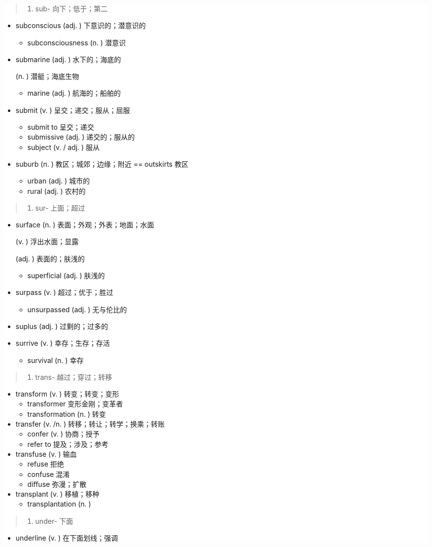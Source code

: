 > 1. sub- 向下；低于；第二

- subconscious (adj. )  下意识的；潜意识的

  - subconsciousness (n. )     潜意识

- submarine (adj. )    水下的；海底的

  (n. )    潜艇；海底生物

  - marine (adj. )     航海的；船舶的

- submit (v. )    呈交；递交；服从；屈服

  - submit to 呈交；递交
  - submissive (adj. )    递交的；服从的
  - subject (v. / adj. )    服从

- suburb (n. )    教区；城郊；边缘；附近    == outskirts 教区

  - urban (adj. )    城市的
  - rural (adj. )    农村的

> 1. sur- 上面；超过

- surface (n. )    表面；外观；外表；地面；水面

  (v. )    浮出水面；显露

  (adj. )    表面的；肤浅的

  - superficial (adj.  )    肤浅的

- surpass (v. )    超过；优于；胜过

  - unsurpassed (adj. )    无与伦比的

- suplus (adj. )    过剩的；过多的

- surrive (v. )    幸存；生存；存活

  - survival (n. )    幸存

> 1. trans- 越过；穿过；转移

- transform (v. )    转变；转变；变形
  - transformer 变形金刚；变革者
  - transformation (n. )    转变
- transfer (v. /n. )    转移；转让；转学；换乘；转账
  - confer (v. )    协商；授予
  - refer to 提及；涉及；参考
- transfuse (v. )    输血 
  - refuse 拒绝
  - confuse 混淆
  - diffuse 弥漫；扩散
- transplant (v. )    移植；移种
  - transplantation (n. )

> 1. under- 下面

- underline (v. )    在下面划线；强调
